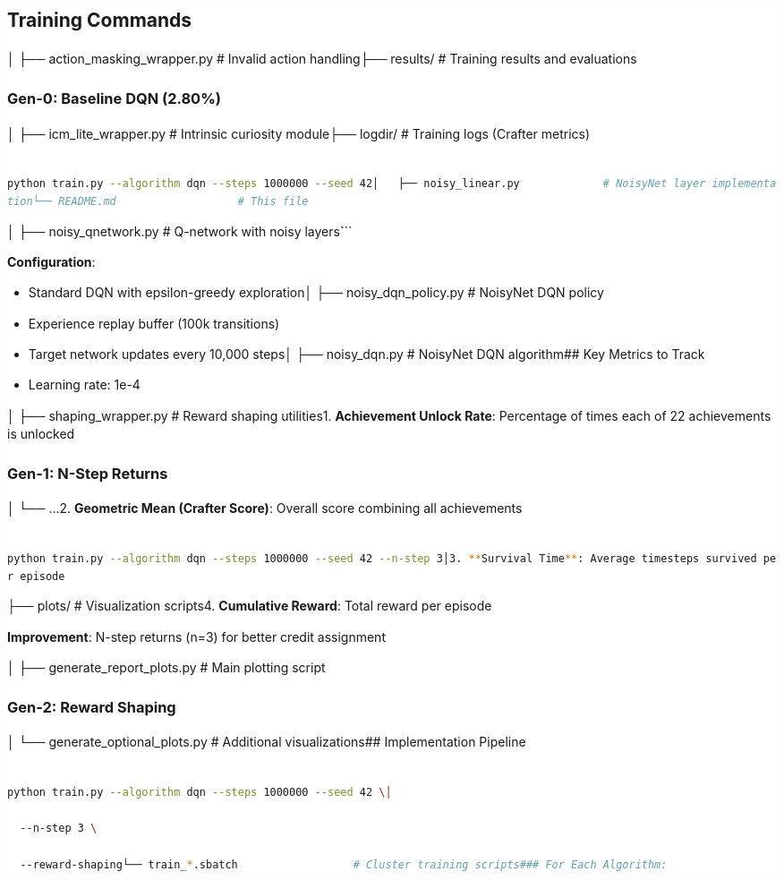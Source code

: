 ## Training Commands

│   ├── action_masking_wrapper.py   # Invalid action handling├── results/                    # Training results and evaluations

### Gen-0: Baseline DQN (2.80%)

│   ├── icm_lite_wrapper.py         # Intrinsic curiosity module├── logdir/                     # Training logs (Crafter metrics)

```bash

python train.py --algorithm dqn --steps 1000000 --seed 42│   ├── noisy_linear.py             # NoisyNet layer implementation└── README.md                   # This file

```

│   ├── noisy_qnetwork.py           # Q-network with noisy layers```

**Configuration**:

- Standard DQN with epsilon-greedy exploration│   ├── noisy_dqn_policy.py         # NoisyNet DQN policy

- Experience replay buffer (100k transitions)

- Target network updates every 10,000 steps│   ├── noisy_dqn.py                # NoisyNet DQN algorithm## Key Metrics to Track

- Learning rate: 1e-4

│   ├── shaping_wrapper.py          # Reward shaping utilities1. **Achievement Unlock Rate**: Percentage of times each of 22 achievements is unlocked

### Gen-1: N-Step Returns

│   └── ...2. **Geometric Mean (Crafter Score)**: Overall score combining all achievements

```bash

python train.py --algorithm dqn --steps 1000000 --seed 42 --n-step 3│3. **Survival Time**: Average timesteps survived per episode

```

├── plots/                          # Visualization scripts4. **Cumulative Reward**: Total reward per episode

**Improvement**: N-step returns (n=3) for better credit assignment

│   ├── generate_report_plots.py    # Main plotting script

### Gen-2: Reward Shaping

│   └── generate_optional_plots.py  # Additional visualizations## Implementation Pipeline

```bash

python train.py --algorithm dqn --steps 1000000 --seed 42 \│

  --n-step 3 \

  --reward-shaping└── train_*.sbatch                  # Cluster training scripts### For Each Algorithm:

```

